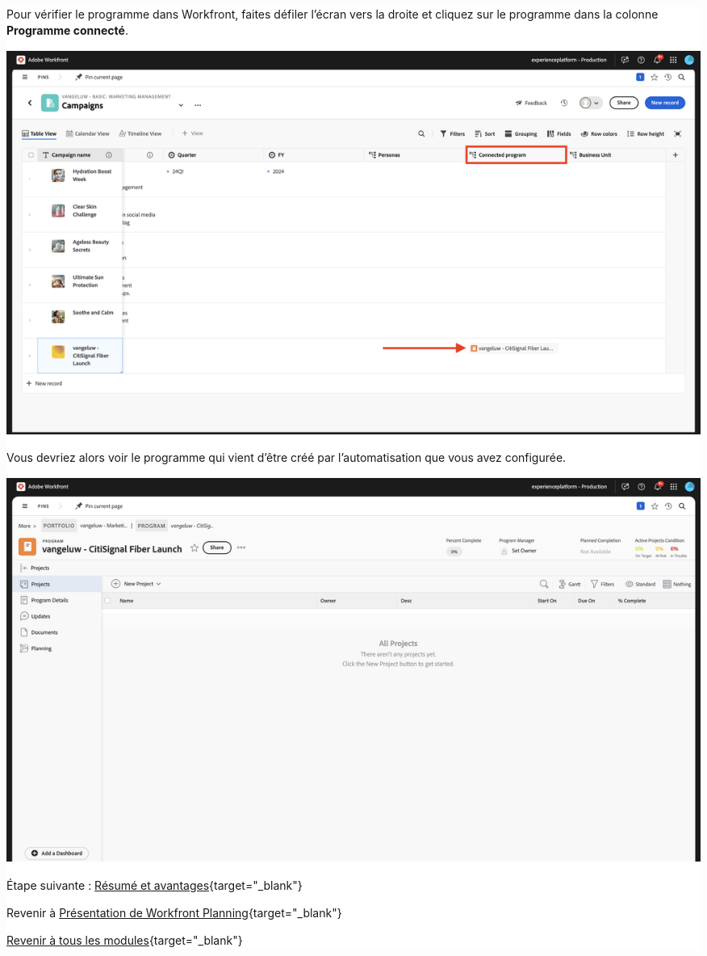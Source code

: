Pour vérifier le programme dans Workfront, faites défiler l’écran vers la droite et cliquez sur le programme dans la colonne **Programme connecté**.

![Planification Workfront](./images/wfpl48.png)

Vous devriez alors voir le programme qui vient d’être créé par l’automatisation que vous avez configurée.

![Planification Workfront](./images/wfpl50.png)

Étape suivante : [Résumé et avantages](./summary.md){target="_blank"}

Revenir à [Présentation de Workfront Planning](./wfplanning.md){target="_blank"}

[Revenir à tous les modules](./../../../overview.md){target="_blank"}
